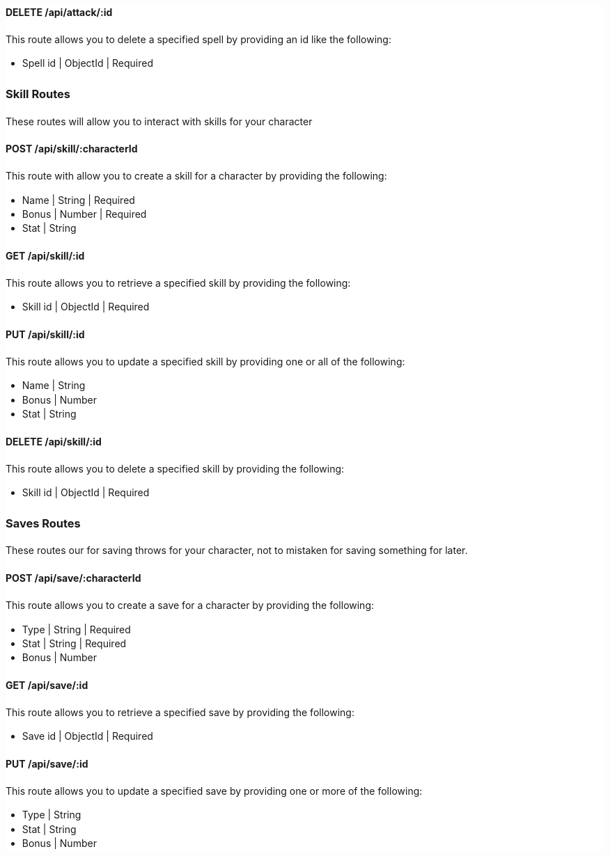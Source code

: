 #### DELETE /api/attack/:id
This route allows you to delete a specified spell by providing an id like the following:

* Spell id | ObjectId | Required

### Skill Routes
These routes will allow you to interact with skills for your character

#### POST /api/skill/:characterId
This route with allow you to create a skill for a character by providing the following:

* Name | String | Required
* Bonus | Number | Required
* Stat | String

#### GET /api/skill/:id
This route allows you to retrieve a specified skill by providing the following:

* Skill id | ObjectId | Required

#### PUT /api/skill/:id
This route allows you to update a specified skill by providing one or all of the following:

* Name | String
* Bonus | Number
* Stat | String

#### DELETE /api/skill/:id
This route allows you to delete a specified skill by providing the following:

* Skill id | ObjectId | Required

### Saves Routes
These routes our for saving throws for your character, not to mistaken for saving something for later.

#### POST /api/save/:characterId
This route allows you to create a save for a character by providing the following:

* Type | String | Required
* Stat | String | Required
* Bonus | Number

#### GET /api/save/:id
This route allows you to retrieve a specified save by providing the following:

* Save id | ObjectId | Required

#### PUT /api/save/:id
This route allows you to update a specified save by providing one or more of the following:

* Type | String
* Stat | String
* Bonus | Number
